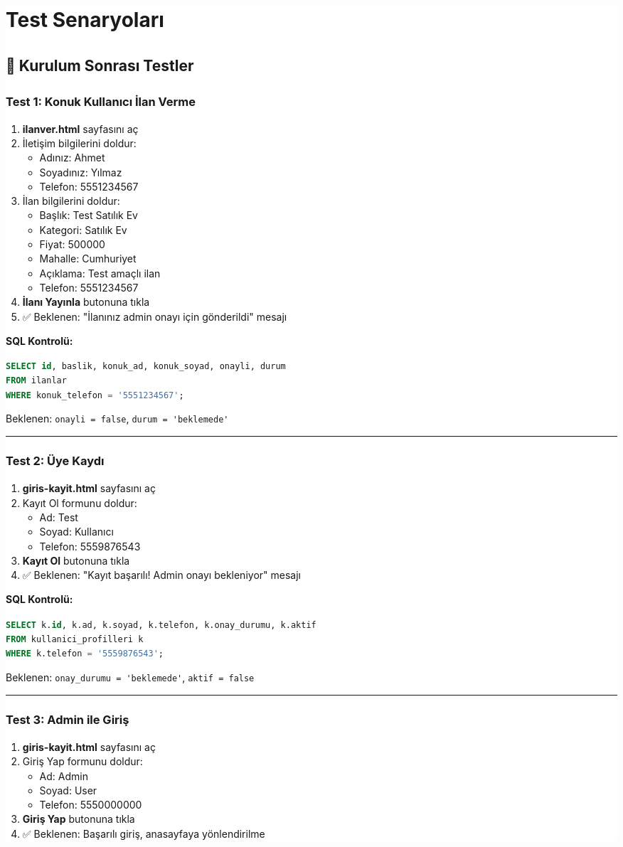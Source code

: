 # Test Senaryoları

## 🧪 Kurulum Sonrası Testler

### Test 1: Konuk Kullanıcı İlan Verme
1. **ilanver.html** sayfasını aç
2. İletişim bilgilerini doldur:
   - Adınız: Ahmet
   - Soyadınız: Yılmaz
   - Telefon: 5551234567
3. İlan bilgilerini doldur:
   - Başlık: Test Satılık Ev
   - Kategori: Satılık Ev
   - Fiyat: 500000
   - Mahalle: Cumhuriyet
   - Açıklama: Test amaçlı ilan
   - Telefon: 5551234567
4. **İlanı Yayınla** butonuna tıkla
5. ✅ Beklenen: "İlanınız admin onayı için gönderildi" mesajı

**SQL Kontrolü:**
```sql
SELECT id, baslik, konuk_ad, konuk_soyad, onayli, durum 
FROM ilanlar 
WHERE konuk_telefon = '5551234567';
```
Beklenen: `onayli = false`, `durum = 'beklemede'`

---

### Test 2: Üye Kaydı
1. **giris-kayit.html** sayfasını aç
2. Kayıt Ol formunu doldur:
   - Ad: Test
   - Soyad: Kullanıcı
   - Telefon: 5559876543
3. **Kayıt Ol** butonuna tıkla
4. ✅ Beklenen: "Kayıt başarılı! Admin onayı bekleniyor" mesajı

**SQL Kontrolü:**
```sql
SELECT k.id, k.ad, k.soyad, k.telefon, k.onay_durumu, k.aktif 
FROM kullanici_profilleri k
WHERE k.telefon = '5559876543';
```
Beklenen: `onay_durumu = 'beklemede'`, `aktif = false`

---

### Test 3: Admin ile Giriş
1. **giris-kayit.html** sayfasını aç
2. Giriş Yap formunu doldur:
   - Ad: Admin
   - Soyad: User
   - Telefon: 5550000000
3. **Giriş Yap** butonuna tıkla
4. ✅ Beklenen: Başarılı giriş, anasayfaya yönlendirilme
